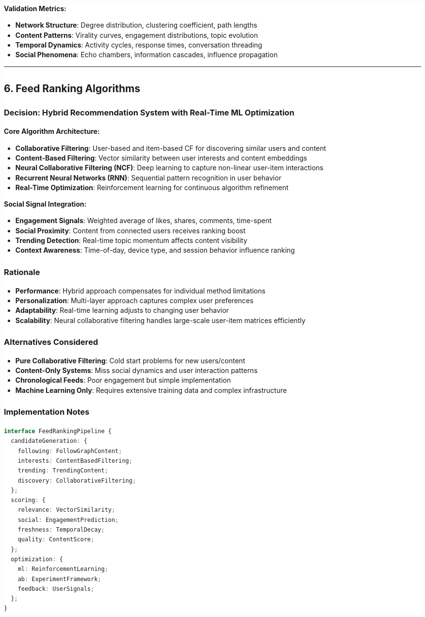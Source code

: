 **Validation Metrics:**
- **Network Structure**: Degree distribution, clustering coefficient, path lengths
- **Content Patterns**: Virality curves, engagement distributions, topic evolution
- **Temporal Dynamics**: Activity cycles, response times, conversation threading
- **Social Phenomena**: Echo chambers, information cascades, influence propagation

---

## 6. Feed Ranking Algorithms

### Decision: Hybrid Recommendation System with Real-Time ML Optimization

**Core Algorithm Architecture:**
- **Collaborative Filtering**: User-based and item-based CF for discovering similar users and content
- **Content-Based Filtering**: Vector similarity between user interests and content embeddings
- **Neural Collaborative Filtering (NCF)**: Deep learning to capture non-linear user-item interactions
- **Recurrent Neural Networks (RNN)**: Sequential pattern recognition in user behavior
- **Real-Time Optimization**: Reinforcement learning for continuous algorithm refinement

**Social Signal Integration:**
- **Engagement Signals**: Weighted average of likes, shares, comments, time-spent
- **Social Proximity**: Content from connected users receives ranking boost
- **Trending Detection**: Real-time topic momentum affects content visibility
- **Context Awareness**: Time-of-day, device type, and session behavior influence ranking

### Rationale
- **Performance**: Hybrid approach compensates for individual method limitations
- **Personalization**: Multi-layer approach captures complex user preferences
- **Adaptability**: Real-time learning adjusts to changing user behavior
- **Scalability**: Neural collaborative filtering handles large-scale user-item matrices efficiently

### Alternatives Considered
- **Pure Collaborative Filtering**: Cold start problems for new users/content
- **Content-Only Systems**: Miss social dynamics and user interaction patterns
- **Chronological Feeds**: Poor engagement but simple implementation
- **Machine Learning Only**: Requires extensive training data and complex infrastructure

### Implementation Notes
```typescript
interface FeedRankingPipeline {
  candidateGeneration: {
    following: FollowGraphContent;
    interests: ContentBasedFiltering;
    trending: TrendingContent;
    discovery: CollaborativeFiltering;
  };
  scoring: {
    relevance: VectorSimilarity;
    social: EngagementPrediction;
    freshness: TemporalDecay;
    quality: ContentScore;
  };
  optimization: {
    ml: ReinforcementLearning;
    ab: ExperimentFramework;
    feedback: UserSignals;
  };
}
```
